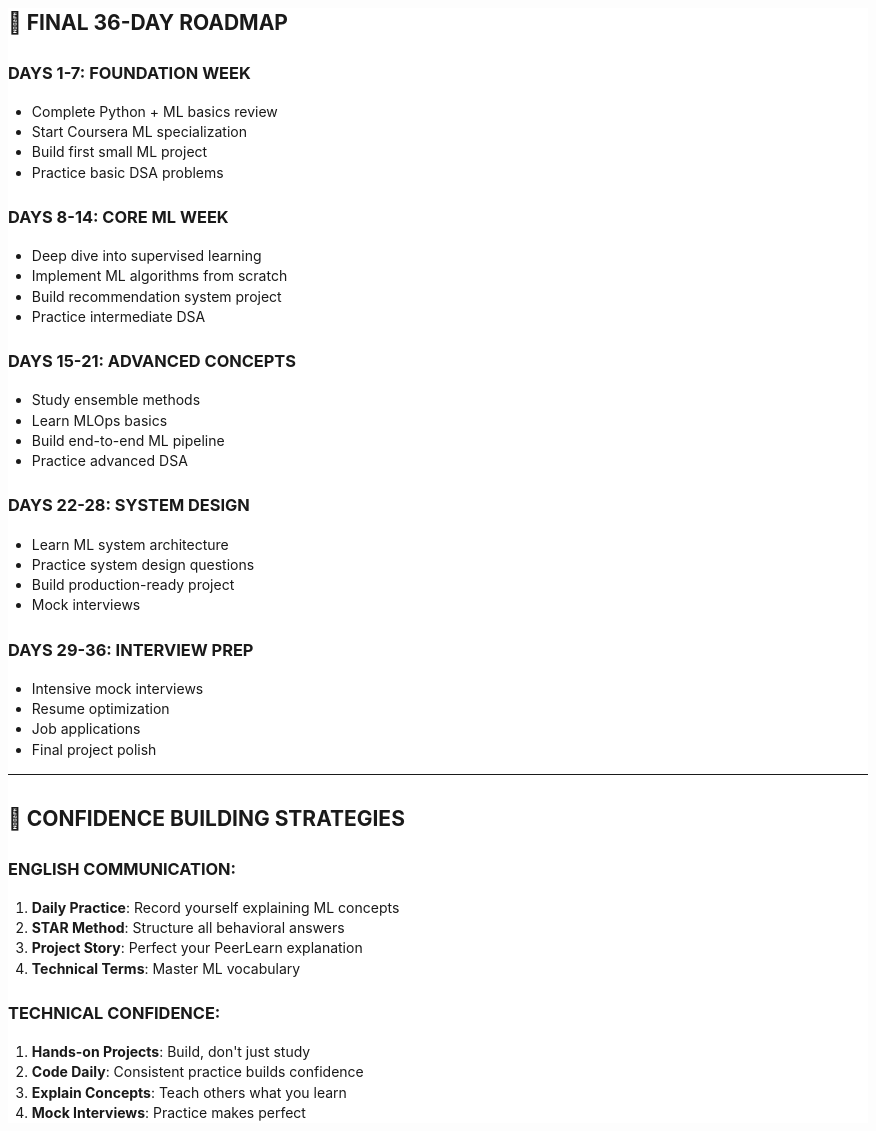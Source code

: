 
## 🚀 FINAL 36-DAY ROADMAP

### DAYS 1-7: FOUNDATION WEEK
- Complete Python + ML basics review
- Start Coursera ML specialization
- Build first small ML project
- Practice basic DSA problems

### DAYS 8-14: CORE ML WEEK
- Deep dive into supervised learning
- Implement ML algorithms from scratch
- Build recommendation system project
- Practice intermediate DSA

### DAYS 15-21: ADVANCED CONCEPTS
- Study ensemble methods
- Learn MLOps basics
- Build end-to-end ML pipeline
- Practice advanced DSA

### DAYS 22-28: SYSTEM DESIGN
- Learn ML system architecture
- Practice system design questions
- Build production-ready project
- Mock interviews

### DAYS 29-36: INTERVIEW PREP
- Intensive mock interviews
- Resume optimization
- Job applications
- Final project polish

---

## 💪 CONFIDENCE BUILDING STRATEGIES

### ENGLISH COMMUNICATION:
1. **Daily Practice**: Record yourself explaining ML concepts
2. **STAR Method**: Structure all behavioral answers
3. **Project Story**: Perfect your PeerLearn explanation
4. **Technical Terms**: Master ML vocabulary

### TECHNICAL CONFIDENCE:
1. **Hands-on Projects**: Build, don't just study
2. **Code Daily**: Consistent practice builds confidence
3. **Explain Concepts**: Teach others what you learn
4. **Mock Interviews**: Practice makes perfect
